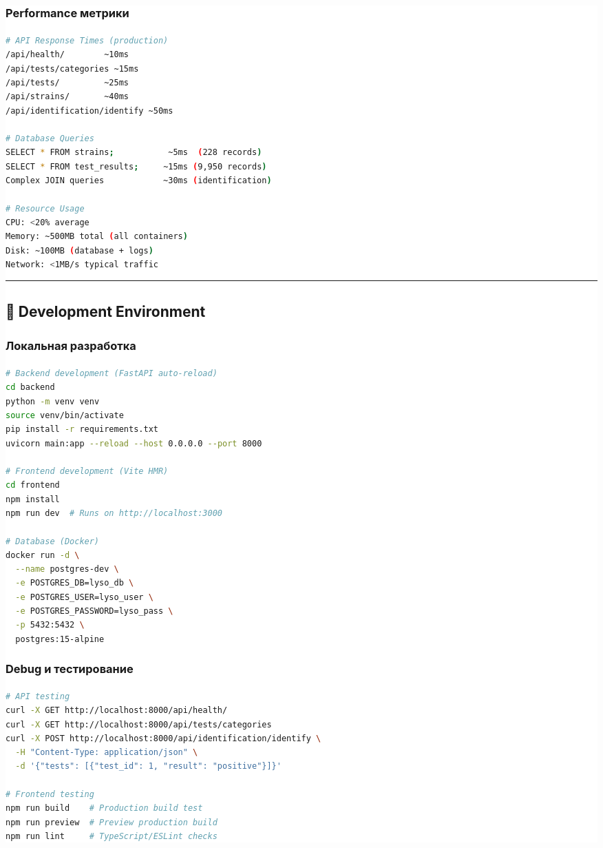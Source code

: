### Performance метрики
```bash
# API Response Times (production)
/api/health/        ~10ms
/api/tests/categories ~15ms
/api/tests/         ~25ms  
/api/strains/       ~40ms
/api/identification/identify ~50ms

# Database Queries
SELECT * FROM strains;           ~5ms  (228 records)
SELECT * FROM test_results;     ~15ms (9,950 records)
Complex JOIN queries            ~30ms (identification)

# Resource Usage
CPU: <20% average
Memory: ~500MB total (all containers)
Disk: ~100MB (database + logs)
Network: <1MB/s typical traffic
```

---

## 🔧 Development Environment

### Локальная разработка
```bash
# Backend development (FastAPI auto-reload)
cd backend
python -m venv venv
source venv/bin/activate
pip install -r requirements.txt
uvicorn main:app --reload --host 0.0.0.0 --port 8000

# Frontend development (Vite HMR)
cd frontend  
npm install
npm run dev  # Runs on http://localhost:3000

# Database (Docker)
docker run -d \
  --name postgres-dev \
  -e POSTGRES_DB=lyso_db \
  -e POSTGRES_USER=lyso_user \
  -e POSTGRES_PASSWORD=lyso_pass \
  -p 5432:5432 \
  postgres:15-alpine
```

### Debug и тестирование
```bash
# API testing
curl -X GET http://localhost:8000/api/health/
curl -X GET http://localhost:8000/api/tests/categories
curl -X POST http://localhost:8000/api/identification/identify \
  -H "Content-Type: application/json" \
  -d '{"tests": [{"test_id": 1, "result": "positive"}]}'

# Frontend testing  
npm run build    # Production build test
npm run preview  # Preview production build
npm run lint     # TypeScript/ESLint checks
```
